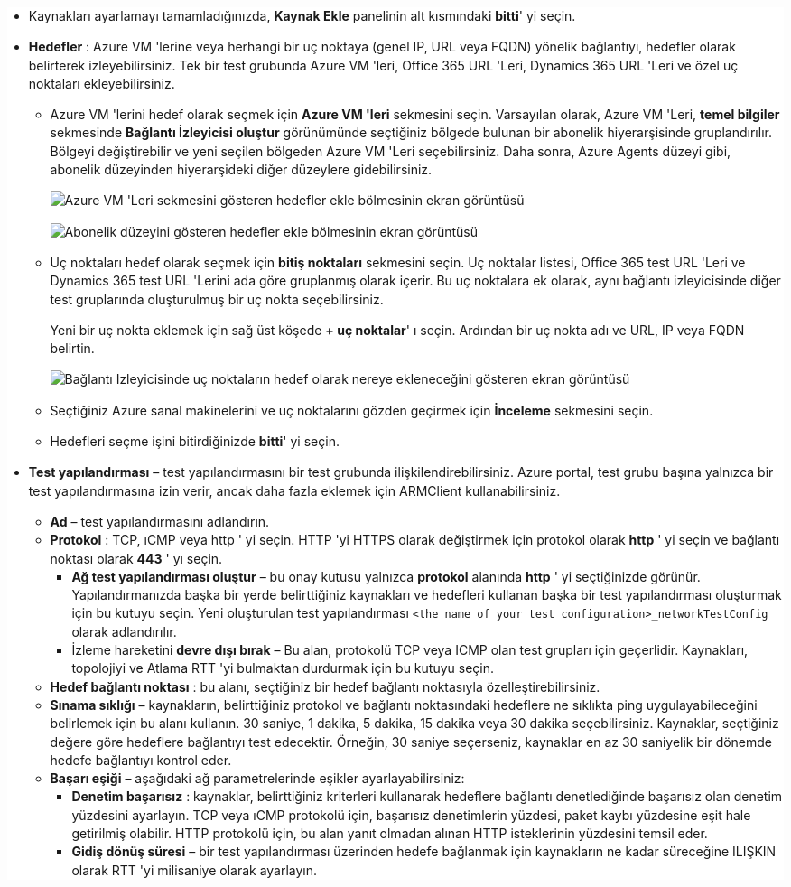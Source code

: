   * Kaynakları ayarlamayı tamamladığınızda, **Kaynak Ekle** panelinin alt kısmındaki **bitti**' yi seçin.

* **Hedefler** : Azure VM 'lerine veya herhangi bir uç noktaya (genel IP, URL veya FQDN) yönelik bağlantıyı, hedefler olarak belirterek izleyebilirsiniz. Tek bir test grubunda Azure VM 'leri, Office 365 URL 'Leri, Dynamics 365 URL 'Leri ve özel uç noktaları ekleyebilirsiniz.

    * Azure VM 'lerini hedef olarak seçmek için **Azure VM 'leri** sekmesini seçin. Varsayılan olarak, Azure VM 'Leri, **temel bilgiler** sekmesinde **Bağlantı İzleyicisi oluştur** görünümünde seçtiğiniz bölgede bulunan bir abonelik hiyerarşisinde gruplandırılır. Bölgeyi değiştirebilir ve yeni seçilen bölgeden Azure VM 'Leri seçebilirsiniz. Daha sonra, Azure Agents düzeyi gibi, abonelik düzeyinden hiyerarşideki diğer düzeylere gidebilirsiniz.

       ![Azure VM 'Leri sekmesini gösteren hedefler ekle bölmesinin ekran görüntüsü](./media/connection-monitor-2-preview/add-azure-dests1.png)

       ![Abonelik düzeyini gösteren hedefler ekle bölmesinin ekran görüntüsü](./media/connection-monitor-2-preview/add-azure-dests2.png)

    * Uç noktaları hedef olarak seçmek için **bitiş noktaları** sekmesini seçin. Uç noktalar listesi, Office 365 test URL 'Leri ve Dynamics 365 test URL 'Lerini ada göre gruplanmış olarak içerir. Bu uç noktalara ek olarak, aynı bağlantı izleyicisinde diğer test gruplarında oluşturulmuş bir uç nokta seçebilirsiniz. 
    
        Yeni bir uç nokta eklemek için sağ üst köşede **+ uç noktalar**' ı seçin. Ardından bir uç nokta adı ve URL, IP veya FQDN belirtin.

       ![Bağlantı Izleyicisinde uç noktaların hedef olarak nereye ekleneceğini gösteren ekran görüntüsü](./media/connection-monitor-2-preview/add-endpoints.png)

    * Seçtiğiniz Azure sanal makinelerini ve uç noktalarını gözden geçirmek için **İnceleme** sekmesini seçin.
    * Hedefleri seçme işini bitirdiğinizde **bitti**' yi seçin.

* **Test yapılandırması** – test yapılandırmasını bir test grubunda ilişkilendirebilirsiniz. Azure portal, test grubu başına yalnızca bir test yapılandırmasına izin verir, ancak daha fazla eklemek için ARMClient kullanabilirsiniz.

    * **Ad** – test yapılandırmasını adlandırın.
    * **Protokol** : TCP, ıCMP veya http ' yi seçin. HTTP 'yi HTTPS olarak değiştirmek için protokol olarak **http** ' yi seçin ve bağlantı noktası olarak **443** ' yı seçin.
        * **Ağ test yapılandırması oluştur** – bu onay kutusu yalnızca **protokol** alanında **http** ' yi seçtiğinizde görünür. Yapılandırmanızda başka bir yerde belirttiğiniz kaynakları ve hedefleri kullanan başka bir test yapılandırması oluşturmak için bu kutuyu seçin. Yeni oluşturulan test yapılandırması `<the name of your test configuration>_networkTestConfig`olarak adlandırılır.
        * İzleme hareketini **devre dışı bırak** – Bu alan, protokolü TCP veya ICMP olan test grupları için geçerlidir. Kaynakları, topolojiyi ve Atlama RTT 'yi bulmaktan durdurmak için bu kutuyu seçin.
    * **Hedef bağlantı noktası** : bu alanı, seçtiğiniz bir hedef bağlantı noktasıyla özelleştirebilirsiniz.
    * **Sınama sıklığı** – kaynakların, belirttiğiniz protokol ve bağlantı noktasındaki hedeflere ne sıklıkta ping uygulayabileceğini belirlemek için bu alanı kullanın. 30 saniye, 1 dakika, 5 dakika, 15 dakika veya 30 dakika seçebilirsiniz. Kaynaklar, seçtiğiniz değere göre hedeflere bağlantıyı test edecektir.  Örneğin, 30 saniye seçerseniz, kaynaklar en az 30 saniyelik bir dönemde hedefe bağlantıyı kontrol eder.
    * **Başarı eşiği** – aşağıdaki ağ parametrelerinde eşikler ayarlayabilirsiniz:
       * **Denetim başarısız** : kaynaklar, belirttiğiniz kriterleri kullanarak hedeflere bağlantı denetlediğinde başarısız olan denetim yüzdesini ayarlayın. TCP veya ıCMP protokolü için, başarısız denetimlerin yüzdesi, paket kaybı yüzdesine eşit hale getirilmiş olabilir. HTTP protokolü için, bu alan yanıt olmadan alınan HTTP isteklerinin yüzdesini temsil eder.
       * **Gidiş dönüş süresi** – bir test yapılandırması üzerinden hedefe bağlanmak için kaynakların ne kadar süreceğine ILIŞKIN olarak RTT 'yi milisaniye olarak ayarlayın.
    